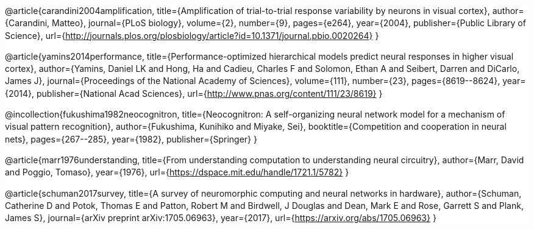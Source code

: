 @article{carandini2004amplification,
  title={Amplification of trial-to-trial response variability by neurons in visual cortex},
  author={Carandini, Matteo},
  journal={PLoS biology},
  volume={2},
  number={9},
  pages={e264},
  year={2004},
  publisher={Public Library of Science},
  url={http://journals.plos.org/plosbiology/article?id=10.1371/journal.pbio.0020264}
}

@article{yamins2014performance,
  title={Performance-optimized hierarchical models predict neural responses in higher visual cortex},
  author={Yamins, Daniel LK and Hong, Ha and Cadieu, Charles F and Solomon, Ethan A and Seibert, Darren and DiCarlo, James J},
  journal={Proceedings of the National Academy of Sciences},
  volume={111},
  number={23},
  pages={8619--8624},
  year={2014},
  publisher={National Acad Sciences},
  url={http://www.pnas.org/content/111/23/8619}
}

@incollection{fukushima1982neocognitron,
  title={Neocognitron: A self-organizing neural network model for a mechanism of visual pattern recognition},
  author={Fukushima, Kunihiko and Miyake, Sei},
  booktitle={Competition and cooperation in neural nets},
  pages={267--285},
  year={1982},
  publisher={Springer}
}

@article{marr1976understanding,
  title={From understanding computation to understanding neural circuitry},
  author={Marr, David and Poggio, Tomaso},
  year={1976},
  url={https://dspace.mit.edu/handle/1721.1/5782}
}

@article{schuman2017survey,
  title={A survey of neuromorphic computing and neural networks in hardware},
  author={Schuman, Catherine D and Potok, Thomas E and Patton, Robert M and Birdwell, J Douglas and Dean, Mark E and Rose, Garrett S and Plank, James S},
  journal={arXiv preprint arXiv:1705.06963},
  year={2017},
  url={https://arxiv.org/abs/1705.06963}
}
</script>